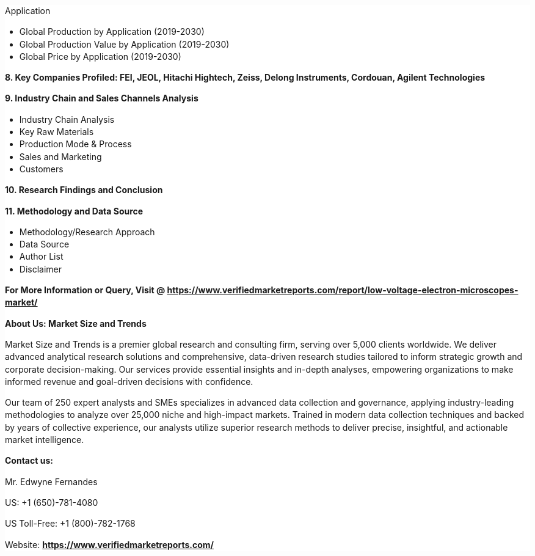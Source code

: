 Application</strong></p><ul><li>Global Production by Application (2019-2030)</li><li>Global Production Value by Application (2019-2030)</li><li>Global Price by Application (2019-2030)</li></ul><p><strong>8. Key Companies Profiled: FEI, JEOL, Hitachi Hightech, Zeiss, Delong Instruments, Cordouan, Agilent Technologies</strong></p><p><strong>9. Industry Chain and Sales Channels Analysis</strong></p><ul><li>Industry Chain Analysis</li><li>Key Raw Materials</li><li>Production Mode &amp; Process</li><li>Sales and Marketing</li><li>Customers</li></ul><p><strong>10. Research Findings and Conclusion</strong></p><p><strong>11. Methodology and Data Source</strong></p><ul><li>Methodology/Research Approach</li><li>Data Source</li><li>Author List</li><li>Disclaimer</li></ul></p><p><strong>For More Information or Query, Visit @ <a href="https://www.verifiedmarketreports.com/report/low-voltage-electron-microscopes-market/">https://www.verifiedmarketreports.com/report/low-voltage-electron-microscopes-market/</a></strong></p><p><strong>About Us: Market Size and Trends</strong></p><p>Market Size and Trends is a premier global research and consulting firm, serving over 5,000 clients worldwide. We deliver advanced analytical research solutions and comprehensive, data-driven research studies tailored to inform strategic growth and corporate decision-making. Our services provide essential insights and in-depth analyses, empowering organizations to make informed revenue and goal-driven decisions with confidence.</p><p>Our team of 250 expert analysts and SMEs specializes in advanced data collection and governance, applying industry-leading methodologies to analyze over 25,000 niche and high-impact markets. Trained in modern data collection techniques and backed by years of collective experience, our analysts utilize superior research methods to deliver precise, insightful, and actionable market intelligence.</p><p><strong>Contact us:</strong></p><p>Mr. Edwyne Fernandes</p><p>US: +1 (650)-781-4080</p><p>US Toll-Free: +1 (800)-782-1768</p><p>Website: <strong><a href="https://www.verifiedmarketreports.com/">https://www.verifiedmarketreports.com/</a></strong></p>
